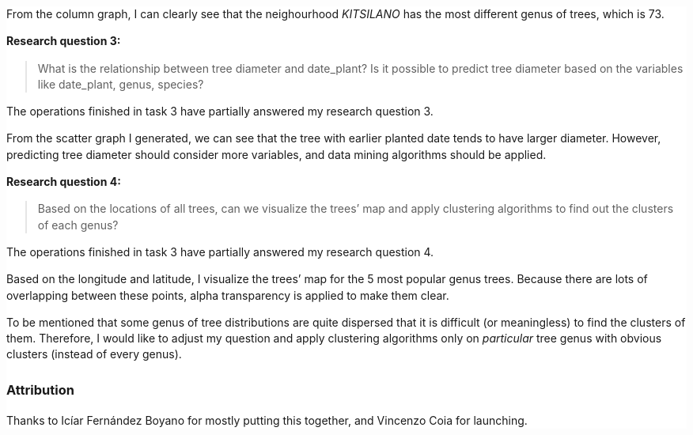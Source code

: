 From the column graph, I can clearly see that the neighourhood
*KITSILANO* has the most different genus of trees, which is 73.

**Research question 3:**

> What is the relationship between tree diameter and date_plant? Is it
> possible to predict tree diameter based on the variables like
> date_plant, genus, species?

The operations finished in task 3 have partially answered my research
question 3.

From the scatter graph I generated, we can see that the tree with
earlier planted date tends to have larger diameter. However, predicting
tree diameter should consider more variables, and data mining algorithms
should be applied.

**Research question 4:**

> Based on the locations of all trees, can we visualize the trees’ map
> and apply clustering algorithms to find out the clusters of each
> genus?

The operations finished in task 3 have partially answered my research
question 4.

Based on the longitude and latitude, I visualize the trees’ map for the
5 most popular genus trees. Because there are lots of overlapping
between these points, alpha transparency is applied to make them clear.

To be mentioned that some genus of tree distributions are quite
dispersed that it is difficult (or meaningless) to find the clusters of
them. Therefore, I would like to adjust my question and apply clustering
algorithms only on *particular* tree genus with obvious clusters
(instead of every genus).



### Attribution

Thanks to Icíar Fernández Boyano for mostly putting this together, and
Vincenzo Coia for launching.
